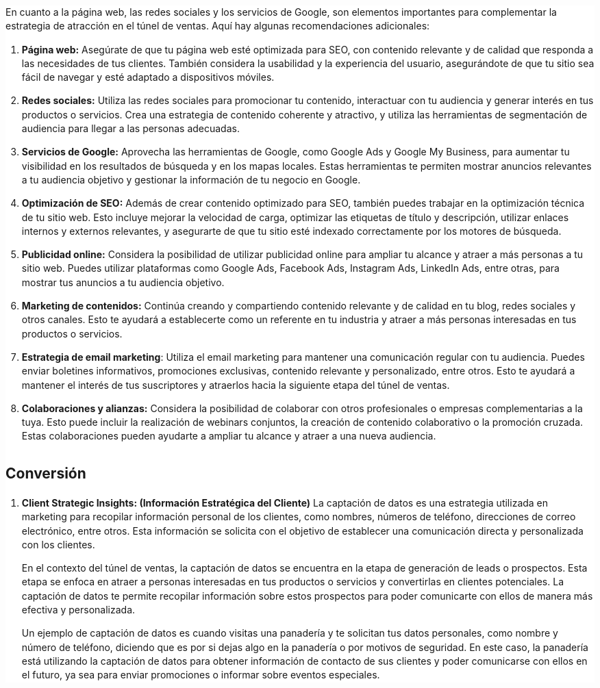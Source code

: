 En cuanto a la página web, las redes sociales y los servicios de Google, son elementos importantes para complementar la estrategia de atracción en el túnel de ventas. Aquí hay algunas recomendaciones adicionales:

1. **Página web:** Asegúrate de que tu página web esté optimizada para SEO, con contenido relevante y de calidad que responda a las necesidades de tus clientes. También considera la usabilidad y la experiencia del usuario, asegurándote de que tu sitio sea fácil de navegar y esté adaptado a dispositivos móviles.

2. **Redes sociales:** Utiliza las redes sociales para promocionar tu contenido, interactuar con tu audiencia y generar interés en tus productos o servicios. Crea una estrategia de contenido coherente y atractivo, y utiliza las herramientas de segmentación de audiencia para llegar a las personas adecuadas.

3. **Servicios de Google:** Aprovecha las herramientas de Google, como Google Ads y Google My Business, para aumentar tu visibilidad en los resultados de búsqueda y en los mapas locales. Estas herramientas te permiten mostrar anuncios relevantes a tu audiencia objetivo y gestionar la información de tu negocio en Google.

4. **Optimización de SEO:** Además de crear contenido optimizado para SEO, también puedes trabajar en la optimización técnica de tu sitio web. Esto incluye mejorar la velocidad de carga, optimizar las etiquetas de título y descripción, utilizar enlaces internos y externos relevantes, y asegurarte de que tu sitio esté indexado correctamente por los motores de búsqueda.

5. **Publicidad online:** Considera la posibilidad de utilizar publicidad online para ampliar tu alcance y atraer a más personas a tu sitio web. Puedes utilizar plataformas como Google Ads, Facebook Ads, Instagram Ads, LinkedIn Ads, entre otras, para mostrar tus anuncios a tu audiencia objetivo.

6. **Marketing de contenidos:** Continúa creando y compartiendo contenido relevante y de calidad en tu blog, redes sociales y otros canales. Esto te ayudará a establecerte como un referente en tu industria y atraer a más personas interesadas en tus productos o servicios.

7. **Estrategia de email marketing**: Utiliza el email marketing para mantener una comunicación regular con tu audiencia. Puedes enviar boletines informativos, promociones exclusivas, contenido relevante y personalizado, entre otros. Esto te ayudará a mantener el interés de tus suscriptores y atraerlos hacia la siguiente etapa del túnel de ventas.

8. **Colaboraciones y alianzas:** Considera la posibilidad de colaborar con otros profesionales o empresas complementarias a la tuya. Esto puede incluir la realización de webinars conjuntos, la creación de contenido colaborativo o la promoción cruzada. Estas colaboraciones pueden ayudarte a ampliar tu alcance y atraer a una nueva audiencia.

## Conversión

1. **Client Strategic Insights: (Información Estratégica del Cliente)**  La captación de datos es una estrategia utilizada en marketing para recopilar información personal de los clientes, como nombres, números de teléfono, direcciones de correo electrónico, entre otros. Esta información se solicita con el objetivo de establecer una comunicación directa y personalizada con los clientes.
   
   En el contexto del túnel de ventas, la captación de datos se encuentra en la etapa de generación de leads o prospectos. Esta etapa se enfoca en atraer a personas interesadas en tus productos o servicios y convertirlas en clientes potenciales. La captación de datos te permite recopilar información sobre estos prospectos para poder comunicarte con ellos de manera más efectiva y personalizada.
   
   Un ejemplo de captación de datos es cuando visitas una panadería y te solicitan tus datos personales, como nombre y número de teléfono, diciendo que es por si dejas algo en la panadería o por motivos de seguridad. En este caso, la panadería está utilizando la captación de datos para obtener información de contacto de sus clientes y poder comunicarse con ellos en el futuro, ya sea para enviar promociones o informar sobre eventos especiales.
